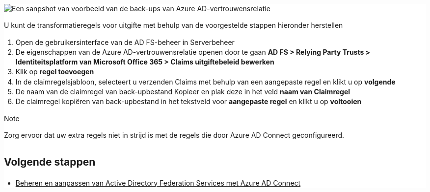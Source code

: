 ![Een sanpshot van voorbeeld van de back-ups van Azure AD-vertrouwensrelatie](media/active-directory-azure-ad-connect-azure-ad-trust/backup.png)

U kunt de transformatieregels voor uitgifte met behulp van de voorgestelde stappen hieronder herstellen

1. Open de gebruikersinterface van de AD FS-beheer in Serverbeheer
2. De eigenschappen van de Azure AD-vertrouwensrelatie openen door te gaan **AD FS &gt; Relying Party Trusts &gt; Identiteitsplatform van Microsoft Office 365 &gt; Claims uitgiftebeleid bewerken**
3. Klik op **regel toevoegen**
4. In de claimregelsjabloon, selecteert u verzenden Claims met behulp van een aangepaste regel en klikt u op **volgende**
5. De naam van de claimregel van back-upbestand Kopieer en plak deze in het veld **naam van Claimregel**
6. De claimregel kopiëren van back-upbestand in het tekstveld voor **aangepaste regel** en klikt u op **voltooien**

> [!NOTE]
> Zorg ervoor dat uw extra regels niet in strijd is met de regels die door Azure AD Connect geconfigureerd.

## <a name="next-steps"></a>Volgende stappen
* [Beheren en aanpassen van Active Directory Federation Services met Azure AD Connect](active-directory-aadconnect-federation-management.md)